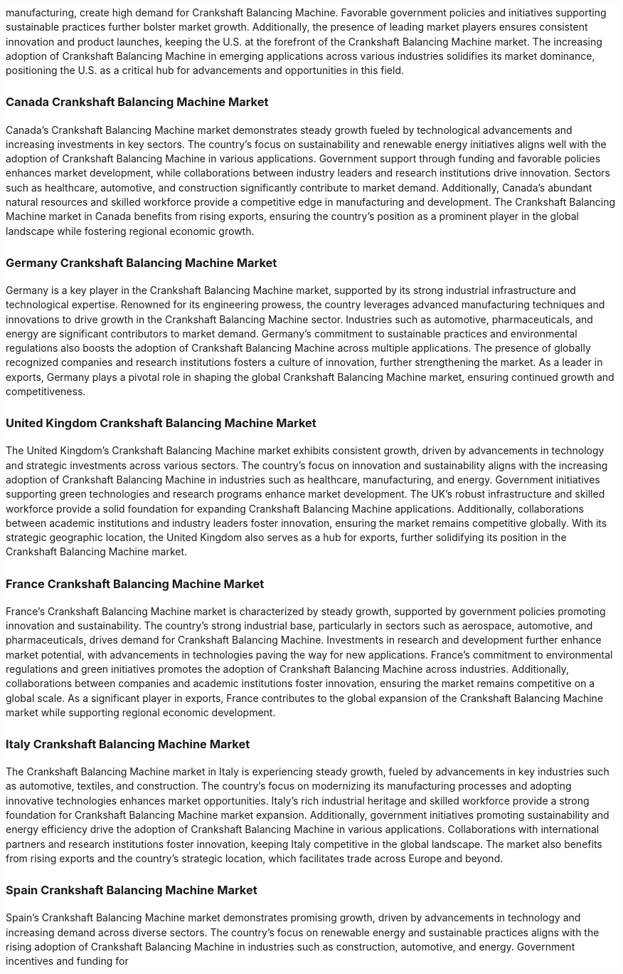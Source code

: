 manufacturing, create high demand for Crankshaft Balancing Machine. Favorable government policies and initiatives supporting sustainable practices further bolster market growth. Additionally, the presence of leading market players ensures consistent innovation and product launches, keeping the U.S. at the forefront of the Crankshaft Balancing Machine market. The increasing adoption of Crankshaft Balancing Machine in emerging applications across various industries solidifies its market dominance, positioning the U.S. as a critical hub for advancements and opportunities in this field.</p><h3>Canada Crankshaft Balancing Machine Market</h3><p>Canada&rsquo;s Crankshaft Balancing Machine market demonstrates steady growth fueled by technological advancements and increasing investments in key sectors. The country&rsquo;s focus on sustainability and renewable energy initiatives aligns well with the adoption of Crankshaft Balancing Machine in various applications. Government support through funding and favorable policies enhances market development, while collaborations between industry leaders and research institutions drive innovation. Sectors such as healthcare, automotive, and construction significantly contribute to market demand. Additionally, Canada&rsquo;s abundant natural resources and skilled workforce provide a competitive edge in manufacturing and development. The Crankshaft Balancing Machine market in Canada benefits from rising exports, ensuring the country&rsquo;s position as a prominent player in the global landscape while fostering regional economic growth.</p><h3>Germany Crankshaft Balancing Machine Market</h3><p>Germany is a key player in the Crankshaft Balancing Machine market, supported by its strong industrial infrastructure and technological expertise. Renowned for its engineering prowess, the country leverages advanced manufacturing techniques and innovations to drive growth in the Crankshaft Balancing Machine sector. Industries such as automotive, pharmaceuticals, and energy are significant contributors to market demand. Germany&rsquo;s commitment to sustainable practices and environmental regulations also boosts the adoption of Crankshaft Balancing Machine across multiple applications. The presence of globally recognized companies and research institutions fosters a culture of innovation, further strengthening the market. As a leader in exports, Germany plays a pivotal role in shaping the global Crankshaft Balancing Machine market, ensuring continued growth and competitiveness.</p><h3>United Kingdom Crankshaft Balancing Machine Market</h3><p>The United Kingdom&rsquo;s Crankshaft Balancing Machine market exhibits consistent growth, driven by advancements in technology and strategic investments across various sectors. The country&rsquo;s focus on innovation and sustainability aligns with the increasing adoption of Crankshaft Balancing Machine in industries such as healthcare, manufacturing, and energy. Government initiatives supporting green technologies and research programs enhance market development. The UK&rsquo;s robust infrastructure and skilled workforce provide a solid foundation for expanding Crankshaft Balancing Machine applications. Additionally, collaborations between academic institutions and industry leaders foster innovation, ensuring the market remains competitive globally. With its strategic geographic location, the United Kingdom also serves as a hub for exports, further solidifying its position in the Crankshaft Balancing Machine market.</p><h3>France Crankshaft Balancing Machine Market</h3><p>France&rsquo;s Crankshaft Balancing Machine market is characterized by steady growth, supported by government policies promoting innovation and sustainability. The country&rsquo;s strong industrial base, particularly in sectors such as aerospace, automotive, and pharmaceuticals, drives demand for Crankshaft Balancing Machine. Investments in research and development further enhance market potential, with advancements in technologies paving the way for new applications. France&rsquo;s commitment to environmental regulations and green initiatives promotes the adoption of Crankshaft Balancing Machine across industries. Additionally, collaborations between companies and academic institutions foster innovation, ensuring the market remains competitive on a global scale. As a significant player in exports, France contributes to the global expansion of the Crankshaft Balancing Machine market while supporting regional economic development.</p><h3>Italy Crankshaft Balancing Machine Market</h3><p>The Crankshaft Balancing Machine market in Italy is experiencing steady growth, fueled by advancements in key industries such as automotive, textiles, and construction. The country&rsquo;s focus on modernizing its manufacturing processes and adopting innovative technologies enhances market opportunities. Italy&rsquo;s rich industrial heritage and skilled workforce provide a strong foundation for Crankshaft Balancing Machine market expansion. Additionally, government initiatives promoting sustainability and energy efficiency drive the adoption of Crankshaft Balancing Machine in various applications. Collaborations with international partners and research institutions foster innovation, keeping Italy competitive in the global landscape. The market also benefits from rising exports and the country&rsquo;s strategic location, which facilitates trade across Europe and beyond.</p><h3>Spain Crankshaft Balancing Machine Market</h3><p>Spain&rsquo;s Crankshaft Balancing Machine market demonstrates promising growth, driven by advancements in technology and increasing demand across diverse sectors. The country&rsquo;s focus on renewable energy and sustainable practices aligns with the rising adoption of Crankshaft Balancing Machine in industries such as construction, automotive, and energy. Government incentives and funding for